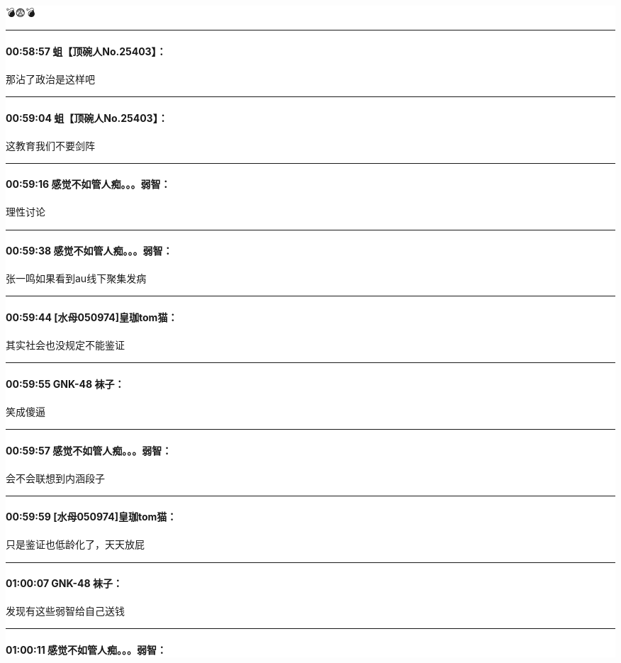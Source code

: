 💣😨💣

*****

#### 00:58:57  蛆【顶碗人No.25403】：

那沾了政治是这样吧

*****

#### 00:59:04  蛆【顶碗人No.25403】：

这教育我们不要剑阵

*****

#### 00:59:16  感觉不如管人痴。。。弱智：

理性讨论

*****

#### 00:59:38  感觉不如管人痴。。。弱智：

张一鸣如果看到au线下聚集发病

*****

#### 00:59:44  [水母050974]皇珈tom猫：

其实社会也没规定不能鉴证

*****

#### 00:59:55  GNK-48 袜子：

笑成傻逼

*****

#### 00:59:57  感觉不如管人痴。。。弱智：

会不会联想到内涵段子

*****

#### 00:59:59  [水母050974]皇珈tom猫：

只是鉴证也低龄化了，天天放屁

*****

#### 01:00:07  GNK-48 袜子：

发现有这些弱智给自己送钱

*****

#### 01:00:11  感觉不如管人痴。。。弱智：
